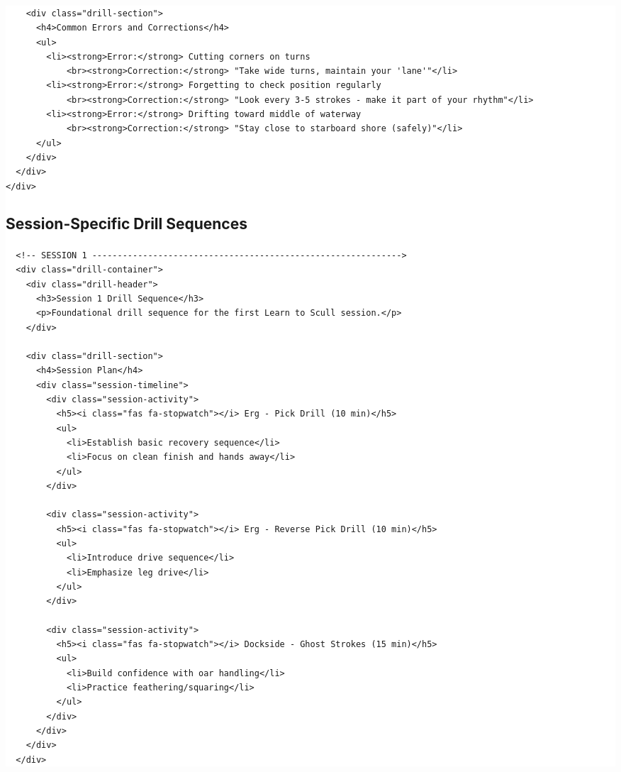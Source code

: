         <div class="drill-section">
          <h4>Common Errors and Corrections</h4>
          <ul>
            <li><strong>Error:</strong> Cutting corners on turns
                <br><strong>Correction:</strong> "Take wide turns, maintain your 'lane'"</li>
            <li><strong>Error:</strong> Forgetting to check position regularly
                <br><strong>Correction:</strong> "Look every 3-5 strokes - make it part of your rhythm"</li>
            <li><strong>Error:</strong> Drifting toward middle of waterway
                <br><strong>Correction:</strong> "Stay close to starboard shore (safely)"</li>
          </ul>
        </div>
      </div>
    </div>
  </div>

  <div class="tab-content" id="session-specific-drills">
    <div class="tab-content-inner">
      <h2>Session-Specific Drill Sequences</h2>

      <!-- SESSION 1 ------------------------------------------------------------->
      <div class="drill-container">
        <div class="drill-header">
          <h3>Session 1 Drill Sequence</h3>
          <p>Foundational drill sequence for the first Learn to Scull session.</p>
        </div>
        
        <div class="drill-section">
          <h4>Session Plan</h4>
          <div class="session-timeline">
            <div class="session-activity">
              <h5><i class="fas fa-stopwatch"></i> Erg - Pick Drill (10 min)</h5>
              <ul>
                <li>Establish basic recovery sequence</li>
                <li>Focus on clean finish and hands away</li>
              </ul>
            </div>
            
            <div class="session-activity">
              <h5><i class="fas fa-stopwatch"></i> Erg - Reverse Pick Drill (10 min)</h5>
              <ul>
                <li>Introduce drive sequence</li>
                <li>Emphasize leg drive</li>
              </ul>
            </div>
            
            <div class="session-activity">
              <h5><i class="fas fa-stopwatch"></i> Dockside - Ghost Strokes (15 min)</h5>
              <ul>
                <li>Build confidence with oar handling</li>
                <li>Practice feathering/squaring</li>
              </ul>
            </div>
          </div>
        </div>
      </div>
